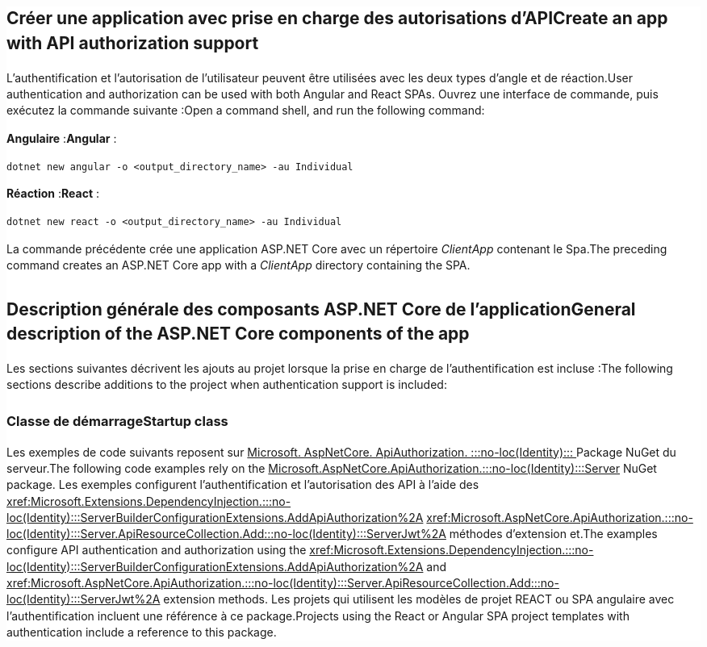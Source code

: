 ## <a name="create-an-app-with-api-authorization-support"></a><span data-ttu-id="82c0e-109">Créer une application avec prise en charge des autorisations d’API</span><span class="sxs-lookup"><span data-stu-id="82c0e-109">Create an app with API authorization support</span></span>

<span data-ttu-id="82c0e-110">L’authentification et l’autorisation de l’utilisateur peuvent être utilisées avec les deux types d’angle et de réaction.</span><span class="sxs-lookup"><span data-stu-id="82c0e-110">User authentication and authorization can be used with both Angular and React SPAs.</span></span> <span data-ttu-id="82c0e-111">Ouvrez une interface de commande, puis exécutez la commande suivante :</span><span class="sxs-lookup"><span data-stu-id="82c0e-111">Open a command shell, and run the following command:</span></span>

<span data-ttu-id="82c0e-112">**Angulaire** :</span><span class="sxs-lookup"><span data-stu-id="82c0e-112">**Angular** :</span></span>

```dotnetcli
dotnet new angular -o <output_directory_name> -au Individual
```

<span data-ttu-id="82c0e-113">**Réaction** :</span><span class="sxs-lookup"><span data-stu-id="82c0e-113">**React** :</span></span>

```dotnetcli
dotnet new react -o <output_directory_name> -au Individual
```

<span data-ttu-id="82c0e-114">La commande précédente crée une application ASP.NET Core avec un répertoire *ClientApp* contenant le Spa.</span><span class="sxs-lookup"><span data-stu-id="82c0e-114">The preceding command creates an ASP.NET Core app with a *ClientApp* directory containing the SPA.</span></span>

## <a name="general-description-of-the-aspnet-core-components-of-the-app"></a><span data-ttu-id="82c0e-115">Description générale des composants ASP.NET Core de l’application</span><span class="sxs-lookup"><span data-stu-id="82c0e-115">General description of the ASP.NET Core components of the app</span></span>

<span data-ttu-id="82c0e-116">Les sections suivantes décrivent les ajouts au projet lorsque la prise en charge de l’authentification est incluse :</span><span class="sxs-lookup"><span data-stu-id="82c0e-116">The following sections describe additions to the project when authentication support is included:</span></span>

### <a name="startup-class"></a><span data-ttu-id="82c0e-117">Classe de démarrage</span><span class="sxs-lookup"><span data-stu-id="82c0e-117">Startup class</span></span>

<span data-ttu-id="82c0e-118">Les exemples de code suivants reposent sur [Microsoft. AspNetCore. ApiAuthorization. :::no-loc(Identity)::: ](https://www.nuget.org/packages/Microsoft.AspNetCore.ApiAuthorization.:::no-loc(Identity):::Server) Package NuGet du serveur.</span><span class="sxs-lookup"><span data-stu-id="82c0e-118">The following code examples rely on the [Microsoft.AspNetCore.ApiAuthorization.:::no-loc(Identity):::Server](https://www.nuget.org/packages/Microsoft.AspNetCore.ApiAuthorization.:::no-loc(Identity):::Server) NuGet package.</span></span> <span data-ttu-id="82c0e-119">Les exemples configurent l’authentification et l’autorisation des API à l’aide des <xref:Microsoft.Extensions.DependencyInjection.:::no-loc(Identity):::ServerBuilderConfigurationExtensions.AddApiAuthorization%2A> <xref:Microsoft.AspNetCore.ApiAuthorization.:::no-loc(Identity):::Server.ApiResourceCollection.Add:::no-loc(Identity):::ServerJwt%2A> méthodes d’extension et.</span><span class="sxs-lookup"><span data-stu-id="82c0e-119">The examples configure API authentication and authorization using the <xref:Microsoft.Extensions.DependencyInjection.:::no-loc(Identity):::ServerBuilderConfigurationExtensions.AddApiAuthorization%2A> and <xref:Microsoft.AspNetCore.ApiAuthorization.:::no-loc(Identity):::Server.ApiResourceCollection.Add:::no-loc(Identity):::ServerJwt%2A> extension methods.</span></span> <span data-ttu-id="82c0e-120">Les projets qui utilisent les modèles de projet REACT ou SPA angulaire avec l’authentification incluent une référence à ce package.</span><span class="sxs-lookup"><span data-stu-id="82c0e-120">Projects using the React or Angular SPA project templates with authentication include a reference to this package.</span></span>